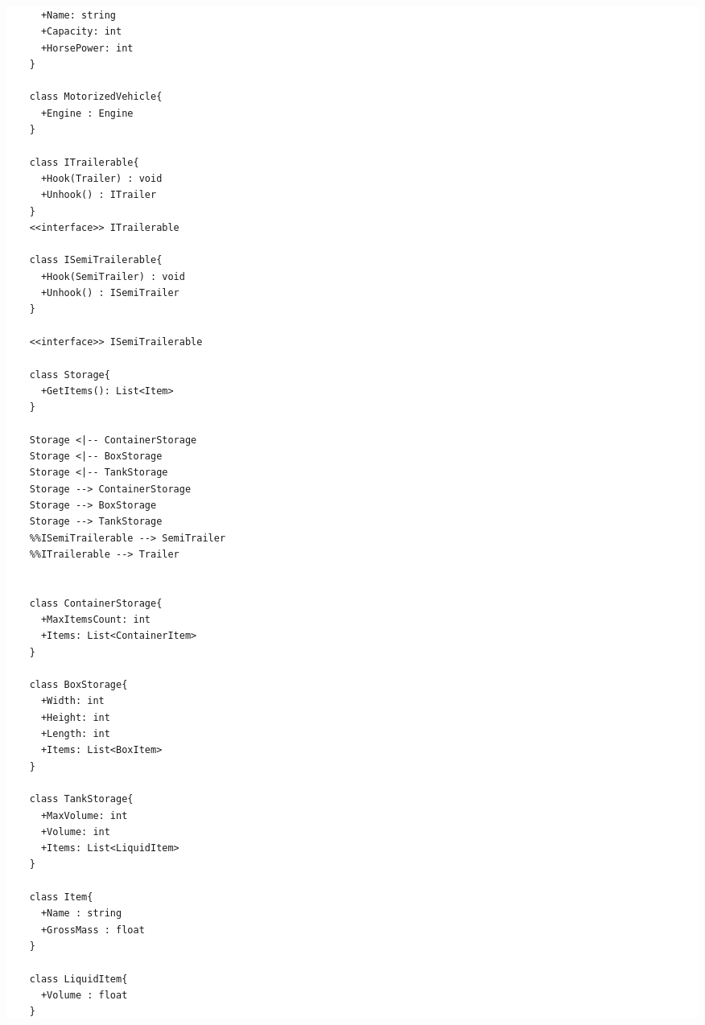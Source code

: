 ```mermaid
      +Name: string
      +Capacity: int
      +HorsePower: int
    }

    class MotorizedVehicle{
      +Engine : Engine
    }

    class ITrailerable{
      +Hook(Trailer) : void
      +Unhook() : ITrailer
    }
    <<interface>> ITrailerable

    class ISemiTrailerable{
      +Hook(SemiTrailer) : void
      +Unhook() : ISemiTrailer
    }

    <<interface>> ISemiTrailerable

    class Storage{
      +GetItems(): List<Item>
    }

    Storage <|-- ContainerStorage
    Storage <|-- BoxStorage
    Storage <|-- TankStorage
    Storage --> ContainerStorage
    Storage --> BoxStorage
    Storage --> TankStorage
    %%ISemiTrailerable --> SemiTrailer
    %%ITrailerable --> Trailer


    class ContainerStorage{
      +MaxItemsCount: int
      +Items: List<ContainerItem>
    }

    class BoxStorage{
      +Width: int
      +Height: int
      +Length: int
      +Items: List<BoxItem>
    }

    class TankStorage{
      +MaxVolume: int
      +Volume: int
      +Items: List<LiquidItem>
    }

    class Item{
      +Name : string
      +GrossMass : float
    }

    class LiquidItem{
      +Volume : float
    }

```